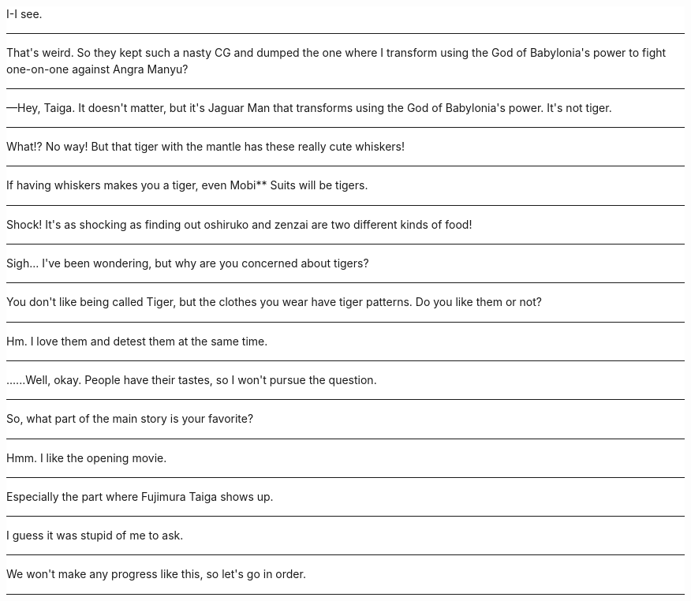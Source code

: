 I-I see.  
  
---  
  
That's weird. So they kept such a nasty CG and dumped the one where I transform using the God of Babylonia's power to fight one-on-one against Angra Manyu?  
  
---  
  
&mdash;Hey, Taiga. It doesn't matter, but it's Jaguar Man that transforms using the God of Babylonia's power. It's not tiger.  
  
---  
  
What!? No way! But that tiger with the mantle has these really cute whiskers!  
  
---  
  
If having whiskers makes you a tiger, even Mobi** Suits will be tigers.  
  
---  
  
Shock! It's as shocking as finding out oshiruko and zenzai are two different kinds of food!  
  
---  
  
Sigh... I've been wondering, but why are you concerned about tigers?  
  
---  
  
You don't like being called Tiger, but the clothes you wear have tiger patterns. Do you like them or not?  
  
---  
  
Hm. I love them and detest them at the same time.  
  
---  
  
......Well, okay. People have their tastes, so I won't pursue the question.  
  
---  
  
So, what part of the main story is your favorite?  
  
---  
  
Hmm. I like the opening movie.  
  
---  
  
Especially the part where Fujimura Taiga shows up.  
  
---  
  
I guess it was stupid of me to ask.  
  
---  
  
We won't make any progress like this, so let's go in order.  
  
---  